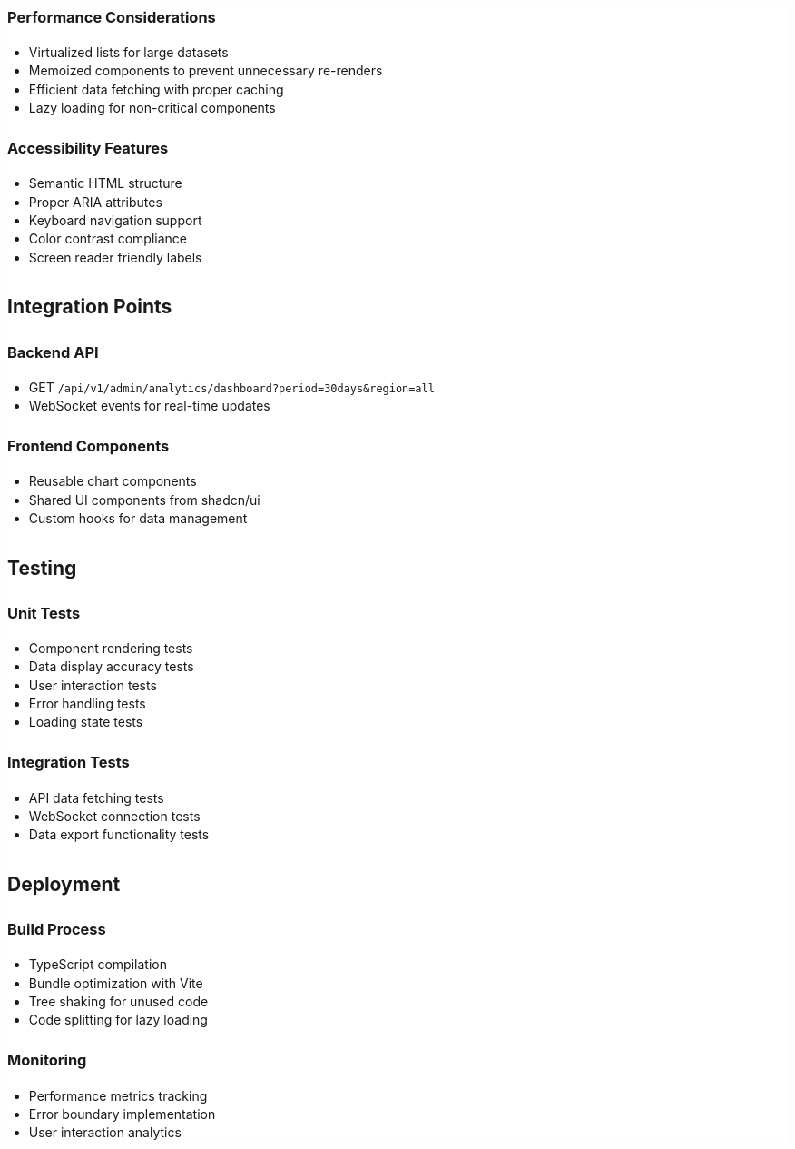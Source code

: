 ### Performance Considerations
- Virtualized lists for large datasets
- Memoized components to prevent unnecessary re-renders
- Efficient data fetching with proper caching
- Lazy loading for non-critical components

### Accessibility Features
- Semantic HTML structure
- Proper ARIA attributes
- Keyboard navigation support
- Color contrast compliance
- Screen reader friendly labels

## Integration Points

### Backend API
- GET `/api/v1/admin/analytics/dashboard?period=30days&region=all`
- WebSocket events for real-time updates

### Frontend Components
- Reusable chart components
- Shared UI components from shadcn/ui
- Custom hooks for data management

## Testing

### Unit Tests
- Component rendering tests
- Data display accuracy tests
- User interaction tests
- Error handling tests
- Loading state tests

### Integration Tests
- API data fetching tests
- WebSocket connection tests
- Data export functionality tests

## Deployment

### Build Process
- TypeScript compilation
- Bundle optimization with Vite
- Tree shaking for unused code
- Code splitting for lazy loading

### Monitoring
- Performance metrics tracking
- Error boundary implementation
- User interaction analytics
